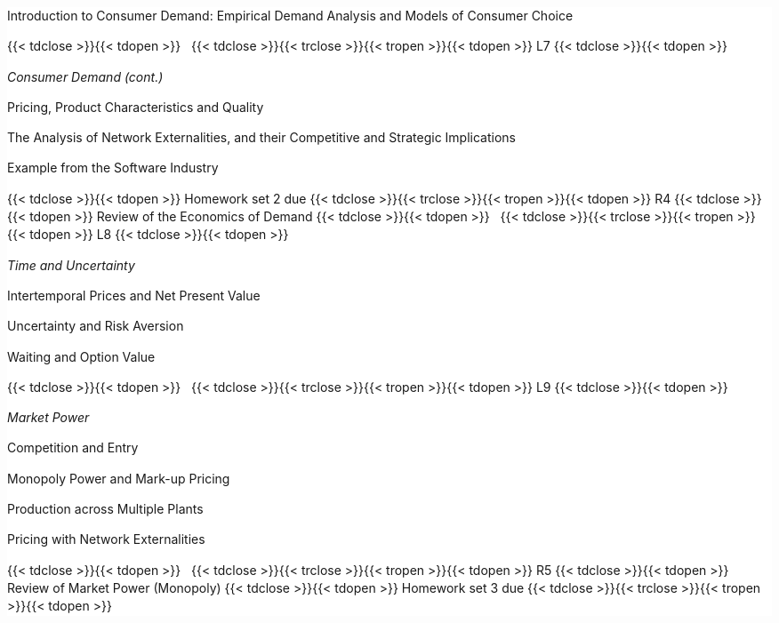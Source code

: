 Introduction to Consumer Demand: Empirical Demand Analysis and Models of Consumer Choice

{{< tdclose >}}{{< tdopen >}}
 
{{< tdclose >}}{{< trclose >}}{{< tropen >}}{{< tdopen >}}
L7
{{< tdclose >}}{{< tdopen >}}

_Consumer Demand (cont.)_

Pricing, Product Characteristics and Quality

The Analysis of Network Externalities, and their Competitive and Strategic Implications

Example from the Software Industry

{{< tdclose >}}{{< tdopen >}}
Homework set 2 due
{{< tdclose >}}{{< trclose >}}{{< tropen >}}{{< tdopen >}}
R4
{{< tdclose >}}{{< tdopen >}}
Review of the Economics of Demand
{{< tdclose >}}{{< tdopen >}}
 
{{< tdclose >}}{{< trclose >}}{{< tropen >}}{{< tdopen >}}
L8
{{< tdclose >}}{{< tdopen >}}

_Time and Uncertainty_

Intertemporal Prices and Net Present Value

Uncertainty and Risk Aversion

Waiting and Option Value

{{< tdclose >}}{{< tdopen >}}
 
{{< tdclose >}}{{< trclose >}}{{< tropen >}}{{< tdopen >}}
L9
{{< tdclose >}}{{< tdopen >}}

_Market Power_

Competition and Entry

Monopoly Power and Mark-up Pricing

Production across Multiple Plants

Pricing with Network Externalities

{{< tdclose >}}{{< tdopen >}}
 
{{< tdclose >}}{{< trclose >}}{{< tropen >}}{{< tdopen >}}
R5
{{< tdclose >}}{{< tdopen >}}
Review of Market Power (Monopoly)
{{< tdclose >}}{{< tdopen >}}
Homework set 3 due
{{< tdclose >}}{{< trclose >}}{{< tropen >}}{{< tdopen >}}
 